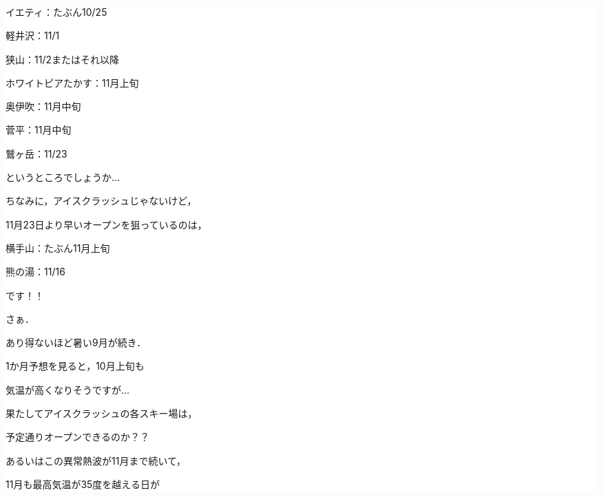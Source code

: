 


イエティ：たぶん10/25


軽井沢：11/1


狭山：11/2またはそれ以降


ホワイトピアたかす：11月上旬


奥伊吹：11月中旬


菅平：11月中旬


鷲ヶ岳：11/23





というところでしょうか…


ちなみに，アイスクラッシュじゃないけど，


11月23日より早いオープンを狙っているのは，


横手山：たぶん11月上旬


熊の湯：11/16


です！！





さぁ．


あり得ないほど暑い9月が続き．


1か月予想を見ると，10月上旬も


気温が高くなりそうですが…


果たしてアイスクラッシュの各スキー場は，


予定通りオープンできるのか？？





あるいはこの異常熱波が11月まで続いて，


11月も最高気温が35度を越える日が

